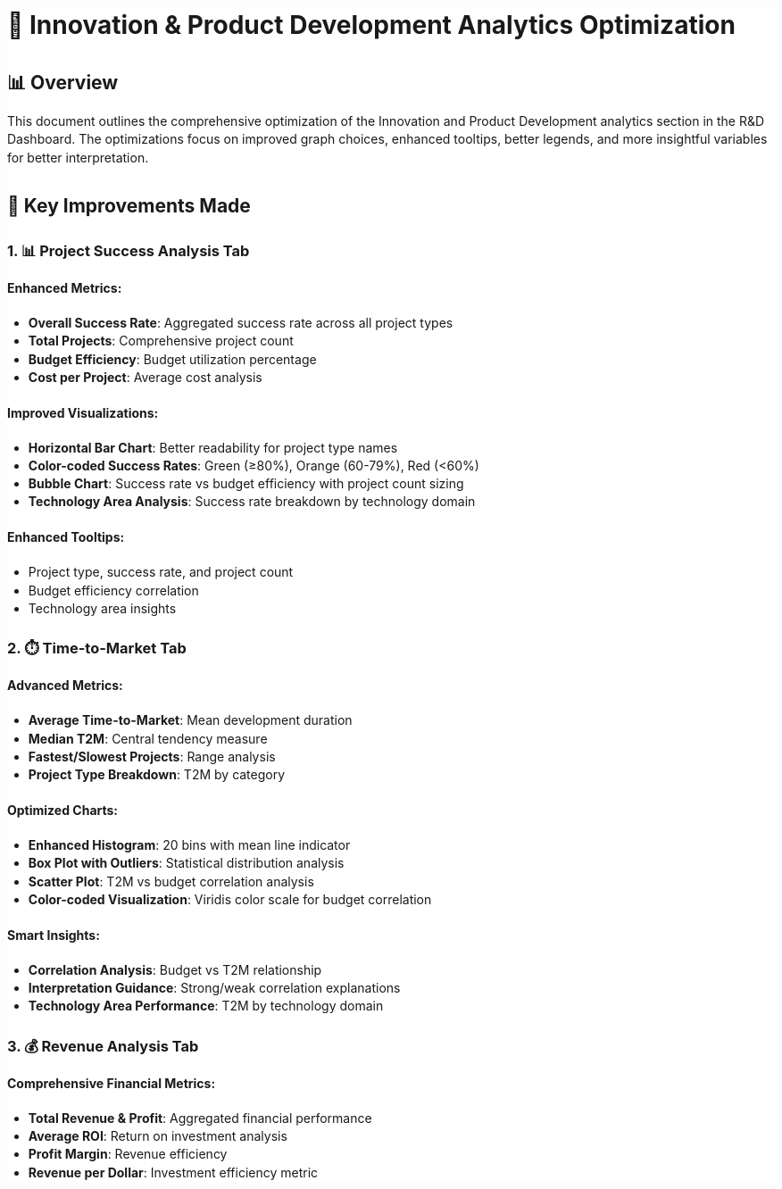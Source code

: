 # 🚀 Innovation & Product Development Analytics Optimization

## 📊 Overview
This document outlines the comprehensive optimization of the Innovation and Product Development analytics section in the R&D Dashboard. The optimizations focus on improved graph choices, enhanced tooltips, better legends, and more insightful variables for better interpretation.

## 🎯 Key Improvements Made

### 1. 📊 Project Success Analysis Tab
#### **Enhanced Metrics:**
- **Overall Success Rate**: Aggregated success rate across all project types
- **Total Projects**: Comprehensive project count
- **Budget Efficiency**: Budget utilization percentage
- **Cost per Project**: Average cost analysis

#### **Improved Visualizations:**
- **Horizontal Bar Chart**: Better readability for project type names
- **Color-coded Success Rates**: Green (≥80%), Orange (60-79%), Red (<60%)
- **Bubble Chart**: Success rate vs budget efficiency with project count sizing
- **Technology Area Analysis**: Success rate breakdown by technology domain

#### **Enhanced Tooltips:**
- Project type, success rate, and project count
- Budget efficiency correlation
- Technology area insights

### 2. ⏱️ Time-to-Market Tab
#### **Advanced Metrics:**
- **Average Time-to-Market**: Mean development duration
- **Median T2M**: Central tendency measure
- **Fastest/Slowest Projects**: Range analysis
- **Project Type Breakdown**: T2M by category

#### **Optimized Charts:**
- **Enhanced Histogram**: 20 bins with mean line indicator
- **Box Plot with Outliers**: Statistical distribution analysis
- **Scatter Plot**: T2M vs budget correlation analysis
- **Color-coded Visualization**: Viridis color scale for budget correlation

#### **Smart Insights:**
- **Correlation Analysis**: Budget vs T2M relationship
- **Interpretation Guidance**: Strong/weak correlation explanations
- **Technology Area Performance**: T2M by technology domain

### 3. 💰 Revenue Analysis Tab
#### **Comprehensive Financial Metrics:**
- **Total Revenue & Profit**: Aggregated financial performance
- **Average ROI**: Return on investment analysis
- **Profit Margin**: Revenue efficiency
- **Revenue per Dollar**: Investment efficiency metric
